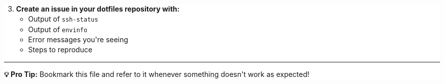 3. **Create an issue in your dotfiles repository with:**
   - Output of `ssh-status`
   - Output of `envinfo`
   - Error messages you're seeing
   - Steps to reproduce

---

**💡 Pro Tip:** Bookmark this file and refer to it whenever something doesn't work as expected!